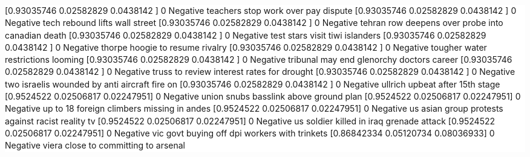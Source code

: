 [0.93035746 0.02582829 0.0438142 ]
0
Negative
teachers stop work over pay dispute
[0.93035746 0.02582829 0.0438142 ]
0
Negative
tech rebound lifts wall street
[0.93035746 0.02582829 0.0438142 ]
0
Negative
tehran row deepens over probe into canadian death
[0.93035746 0.02582829 0.0438142 ]
0
Negative
test stars visit tiwi islanders
[0.93035746 0.02582829 0.0438142 ]
0
Negative
thorpe hoogie to resume rivalry
[0.93035746 0.02582829 0.0438142 ]
0
Negative
tougher water restrictions looming
[0.93035746 0.02582829 0.0438142 ]
0
Negative
tribunal may end glenorchy doctors career
[0.93035746 0.02582829 0.0438142 ]
0
Negative
truss to review interest rates for drought
[0.93035746 0.02582829 0.0438142 ]
0
Negative
two israelis wounded by anti aircraft fire on
[0.93035746 0.02582829 0.0438142 ]
0
Negative
ullrich upbeat after 15th stage
[0.9524522  0.02506817 0.02247951]
0
Negative
union snubs basslink above ground plan
[0.9524522  0.02506817 0.02247951]
0
Negative
up to 18 foreign climbers missing in andes
[0.9524522  0.02506817 0.02247951]
0
Negative
us asian group protests against racist reality tv
[0.9524522  0.02506817 0.02247951]
0
Negative
us soldier killed in iraq grenade attack
[0.9524522  0.02506817 0.02247951]
0
Negative
vic govt buying off dpi workers with trinkets
[0.86842334 0.05120734 0.08036933]
0
Negative
viera close to committing to arsenal